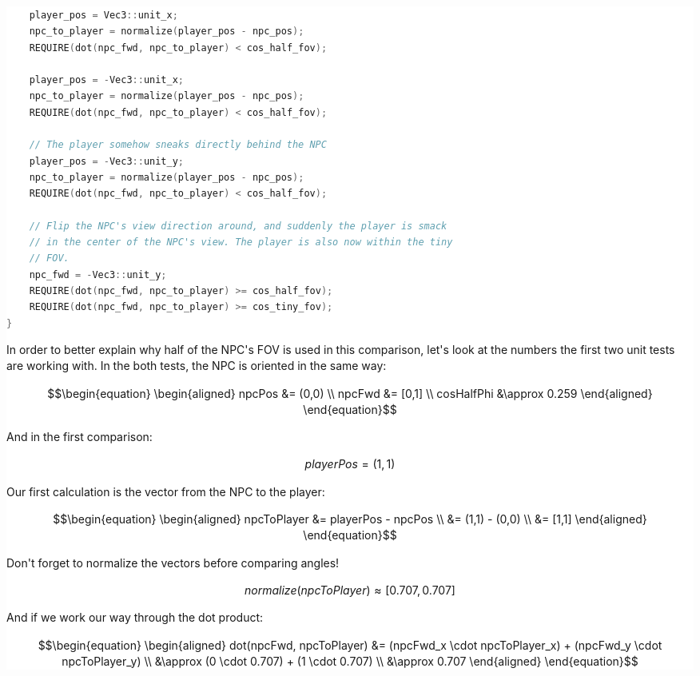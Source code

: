 ```cpp
    player_pos = Vec3::unit_x;
    npc_to_player = normalize(player_pos - npc_pos);
    REQUIRE(dot(npc_fwd, npc_to_player) < cos_half_fov);

    player_pos = -Vec3::unit_x;
    npc_to_player = normalize(player_pos - npc_pos);
    REQUIRE(dot(npc_fwd, npc_to_player) < cos_half_fov);

    // The player somehow sneaks directly behind the NPC
    player_pos = -Vec3::unit_y;
    npc_to_player = normalize(player_pos - npc_pos);
    REQUIRE(dot(npc_fwd, npc_to_player) < cos_half_fov);

    // Flip the NPC's view direction around, and suddenly the player is smack
    // in the center of the NPC's view. The player is also now within the tiny
    // FOV.
    npc_fwd = -Vec3::unit_y;
    REQUIRE(dot(npc_fwd, npc_to_player) >= cos_half_fov);
    REQUIRE(dot(npc_fwd, npc_to_player) >= cos_tiny_fov);
}
```

In order to better explain why half of the NPC's FOV is used in this comparison, let's look at the numbers the first two unit tests are working with. In the both tests, the NPC is oriented in the same way:

$$\begin{equation}
\begin{aligned}
	npcPos &= (0,0) \\
	npcFwd &= [0,1] \\
	cosHalfPhi &\approx 0.259
\end{aligned}
\end{equation}$$

And in the first comparison:

$$playerPos = (1,1)$$

Our first calculation is the vector from the NPC to the player:

$$\begin{equation}
\begin{aligned}
	npcToPlayer &= playerPos - npcPos \\
	&= (1,1) - (0,0) \\
	&= [1,1]
\end{aligned}
\end{equation}$$

Don't forget to normalize the vectors before comparing angles!

$$normalize(npcToPlayer) \approx [0.707, 0.707]$$

And if we work our way through the dot product:

$$\begin{equation}
\begin{aligned}
	dot(npcFwd, npcToPlayer) &= (npcFwd_x \cdot npcToPlayer_x) + (npcFwd_y \cdot npcToPlayer_y) \\
	&\approx (0 \cdot 0.707) + (1 \cdot 0.707) \\
	&\approx 0.707
\end{aligned}
\end{equation}$$
